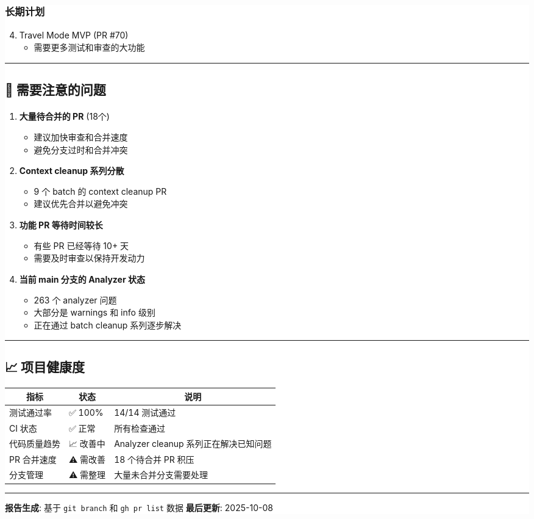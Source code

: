 ### 长期计划
4. Travel Mode MVP (PR #70)
   - 需要更多测试和审查的大功能

---

## 🚨 需要注意的问题

1. **大量待合并的 PR** (18个)
   - 建议加快审查和合并速度
   - 避免分支过时和合并冲突

2. **Context cleanup 系列分散**
   - 9 个 batch 的 context cleanup PR
   - 建议优先合并以避免冲突

3. **功能 PR 等待时间较长**
   - 有些 PR 已经等待 10+ 天
   - 需要及时审查以保持开发动力

4. **当前 main 分支的 Analyzer 状态**
   - 263 个 analyzer 问题
   - 大部分是 warnings 和 info 级别
   - 正在通过 batch cleanup 系列逐步解决

---

## 📈 项目健康度

| 指标 | 状态 | 说明 |
|------|------|------|
| 测试通过率 | ✅ 100% | 14/14 测试通过 |
| CI 状态 | ✅ 正常 | 所有检查通过 |
| 代码质量趋势 | 📈 改善中 | Analyzer cleanup 系列正在解决已知问题 |
| PR 合并速度 | ⚠️ 需改善 | 18 个待合并 PR 积压 |
| 分支管理 | ⚠️ 需整理 | 大量未合并分支需要处理 |

---

**报告生成**: 基于 `git branch` 和 `gh pr list` 数据
**最后更新**: 2025-10-08